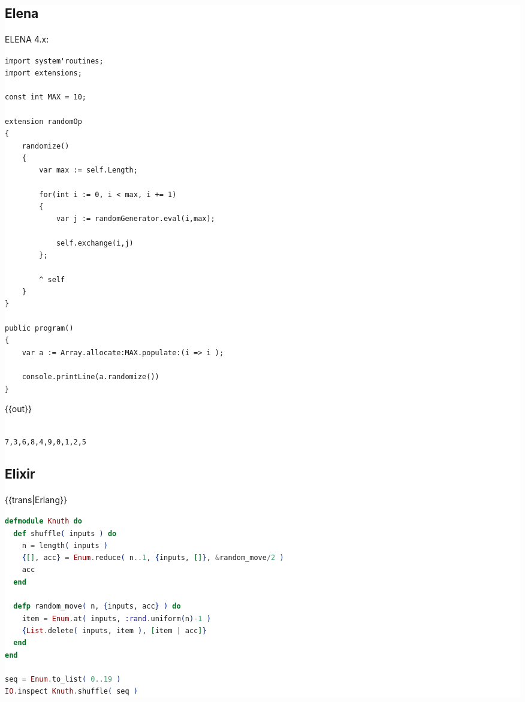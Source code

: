 


## Elena

ELENA 4.x:

```elena
import system'routines;
import extensions;
 
const int MAX = 10;
 
extension randomOp
{
    randomize()
    {
        var max := self.Length;
 
        for(int i := 0, i < max, i += 1)
        {
            var j := randomGenerator.eval(i,max);
 
            self.exchange(i,j)
        };
 
        ^ self
    }
}
 
public program()
{
    var a := Array.allocate:MAX.populate:(i => i );
 
    console.printLine(a.randomize())
}
```

{{out}}

```txt

7,3,6,8,4,9,0,1,2,5

```



## Elixir

{{trans|Erlang}}

```elixir
defmodule Knuth do
  def shuffle( inputs ) do
    n = length( inputs )
    {[], acc} = Enum.reduce( n..1, {inputs, []}, &random_move/2 )
    acc
  end
  
  defp random_move( n, {inputs, acc} ) do
    item = Enum.at( inputs, :rand.uniform(n)-1 )
    {List.delete( inputs, item ), [item | acc]}
  end
end

seq = Enum.to_list( 0..19 )
IO.inspect Knuth.shuffle( seq )
```